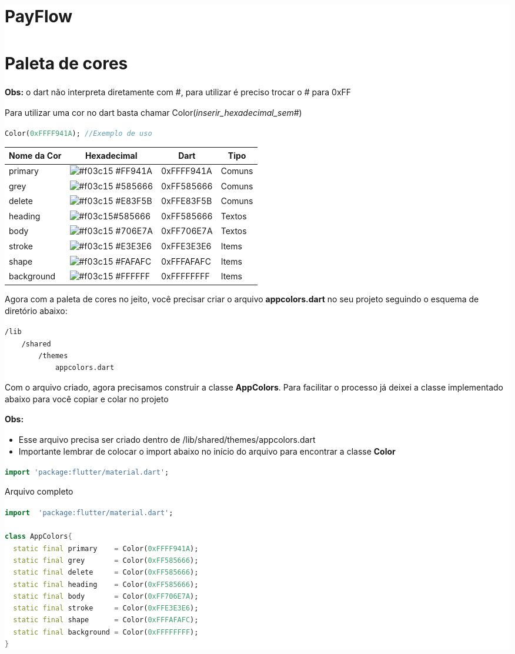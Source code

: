 # PayFlow

# Paleta de cores

**Obs:** o dart não interpreta diretamente com #, para utilizar é preciso trocar o # para 0xFF

Para utilizar uma cor no dart basta chamar Color(_inserir_hexadecimal_sem_#)

```dart
Color(0xFFFF941A); //Exemplo de uso
```

| Nome da Cor | Hexadecimal                                                             | Dart       | Tipo   |
| ----------- | ----------------------------------------------------------------------- | ---------- | ------ |
| primary     | ![#f03c15](https://via.placeholder.com/20/FF941A/000000?text=+) #FF941A | 0xFFFF941A | Comuns |
| grey        | ![#f03c15](https://via.placeholder.com/20/585666/000000?text=+) #585666 | 0xFF585666 | Comuns |
| delete      | ![#f03c15](https://via.placeholder.com/20/E83F5B/000000?text=+) #E83F5B | 0xFFE83F5B | Comuns |
| heading     | ![#f03c15](https://via.placeholder.com/20/585666/000000?text=+)#585666  | 0xFF585666 | Textos |
| body        | ![#f03c15](https://via.placeholder.com/20/706E7A/000000?text=+) #706E7A | 0xFF706E7A | Textos |
| stroke      | ![#f03c15](https://via.placeholder.com/20/E3E3E6/000000?text=+) #E3E3E6 | 0xFFE3E3E6 | Items  |
| shape       | ![#f03c15](https://via.placeholder.com/20/FAFAFC/000000?text=+) #FAFAFC | 0xFFFAFAFC | Items  |
| background  | ![#f03c15](https://via.placeholder.com/20/FFFFFF/000000?text=+) #FFFFFF | 0xFFFFFFFF | Items  |

Agora com a paleta de cores no jeito, você precisar criar o arquivo **appcolors.dart** no seu projeto seguindo o esquema de diretório abaixo:

```
/lib
	/shared
		/themes
			appcolors.dart
```

Com o arquivo criado, agora precisamos construir a classe **AppColors**. Para facilitar o processo já deixei a classe implementado abaixo para você copiar e colar no projeto

**Obs:**

- Esse arquivo precisa ser criado dentro de /lib/shared/themes/appcolors.dart
- Importante lembrar de colocar o import abaixo no início do arquivo para encontrar a classe **Color**

```dart
import 'package:flutter/material.dart';
```

Arquivo completo

```dart
import  'package:flutter/material.dart';

class AppColors{
  static final primary    = Color(0xFFFF941A);
  static final grey       = Color(0xFF585666);
  static final delete     = Color(0xFF585666);
  static final heading    = Color(0xFF585666);
  static final body       = Color(0xFF706E7A);
  static final stroke     = Color(0xFFE3E3E6);
  static final shape      = Color(0xFFFAFAFC);
  static final background = Color(0xFFFFFFFF);
}
```
